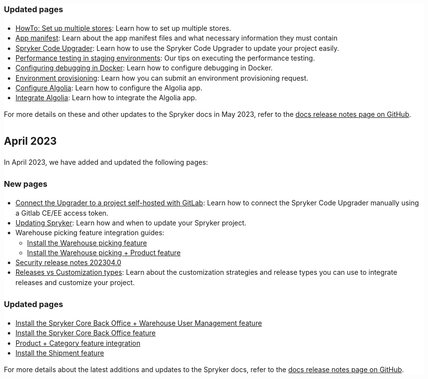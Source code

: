 
### Updated pages

- [HowTo: Set up multiple stores](/docs/scos/dev/tutorials-and-howtos/howtos/howto-set-up-multiple-stores.html): Learn how to set up multiple stores.
- [App manifest](/docs/dg/dev/acp/develop-an-app/app-manifest.html): Learn about the app manifest files and what necessary information they must contain
- [Spryker Code Upgrader](/docs/scu/dev/spryker-code-upgrader.html): Learn how to use the Spryker Code Upgrader to update your project easily.
- [Performance testing in staging environments](/docs/ca/dev/performance-testing-in-staging-enivronments.html): Our tips on executing the performance testing.
- [Configuring debugging in Docker](/docs/dg/dev/sdks/the-docker-sdk/202212.0/configuring-debugging-in-docker.html): Learn how to configure debugging in Docker.
- [Environment provisioning](/docs/ca/dev/environment-provisioning.html): Learn how you can submit an environment provisioning request.
- [Configure Algolia](/docs/pbc/all/search/202212.0/base-shop/third-party-integrations/algolia/configure-algolia.html): Learn how to configure the Algolia app.
- [Integrate Algolia](/docs/pbc/all/search/202212.0/base-shop/third-party-integrations/algolia/integrate-algolia.html): Learn how to integrate the Algolia app.

For more details on these and other updates to the Spryker docs in May 2023, refer to the [docs release notes page on GitHub](https://github.com/spryker/spryker-docs/releases).

## April 2023

In April 2023, we have added and updated the following pages:

### New pages

- [Connect the Upgrader to a project self-hosted with GitLab](/docs/scu/dev/onboard-to-spryker-code-upgrader/connect-spryker-ci-to-a-project-self-hosted-with-gitlab.html): Learn how to connect the Spryker Code Upgrader manually using a Gitlab CE/EE access token.
- [Updating Spryker](/docs/dg/dev/updating-spryker/updating-spryker.html#spryker-product-structure): Learn how and when to update your Spryker project.
- Warehouse picking feature integration guides:
    - [Install the Warehouse picking feature](/docs/pbc/all/warehouse-management-system/202311.0/unified-commerce/install-and-upgrade/install-the-warehouse-picking-feature.html)
    - [Install the Warehouse picking + Product feature](/docs/pbc/all/warehouse-management-system/202311.0/unified-commerce/install-and-upgrade/install-the-warehouse-picking-feature.html)
- [Security release notes 202304.0](/docs/scos/user/intro-to-spryker/releases/release-notes/release-notes-202304.0/security-release-notes-202304.0.html)
- [Releases vs Customization types](/docs/sdk/dev/releases-vs-customization-types.html): Learn about the customization strategies and release types you can use to integrate releases and customize your project.

### Updated pages
- [Install the Spryker Core Back Office + Warehouse User Management feature](/docs/pbc/all/back-office/202311.0/unified-commerce/install-and-upgrade/install-the-spryker-core-back-office-warehouse-user-management-feature.html)
- [Install the Spryker Core Back Office feature](/docs/pbc/all/back-office/202307.0/install-the-spryker-core-back-office-feature.html)
- [Product + Category feature integration](/docs/pbc/all/product-information-management/202307.0/base-shop/install-and-upgrade/install-features/install-the-product-category-feature.html)
- [Install the Shipment feature](/docs/pbc/all/carrier-management/202311.0/base-shop/install-and-upgrade/install-features/install-the-shipment-feature.html)

For more details about the latest additions and updates to the Spryker docs, refer to the [docs release notes page on GitHub](https://github.com/spryker/spryker-docs/releases).
